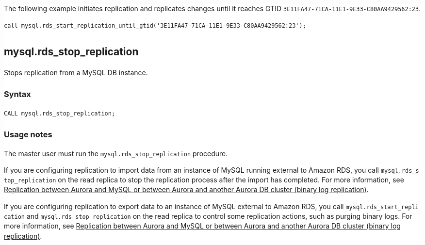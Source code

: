 The following example initiates replication and replicates changes until it reaches GTID `3E11FA47-71CA-11E1-9E33-C80AA9429562:23`\.

```
call mysql.rds_start_replication_until_gtid('3E11FA47-71CA-11E1-9E33-C80AA9429562:23');
```

## mysql\.rds\_stop\_replication<a name="mysql_rds_stop_replication"></a>

Stops replication from a MySQL DB instance\.

### Syntax<a name="mysql_rds_stop_replication-syntax"></a>

 

```
CALL mysql.rds_stop_replication;
```

### Usage notes<a name="mysql_rds_stop_replication-usage-notes"></a>

The master user must run the `mysql.rds_stop_replication` procedure\. 

If you are configuring replication to import data from an instance of MySQL running external to Amazon RDS, you call `mysql.rds_stop_replication` on the read replica to stop the replication process after the import has completed\. For more information, see [Replication between Aurora and MySQL or between Aurora and another Aurora DB cluster \(binary log replication\)](AuroraMySQL.Replication.MySQL.md)\.

If you are configuring replication to export data to an instance of MySQL external to Amazon RDS, you call `mysql.rds_start_replication` and `mysql.rds_stop_replication` on the read replica to control some replication actions, such as purging binary logs\. For more information, see [Replication between Aurora and MySQL or between Aurora and another Aurora DB cluster \(binary log replication\)](AuroraMySQL.Replication.MySQL.md)\.